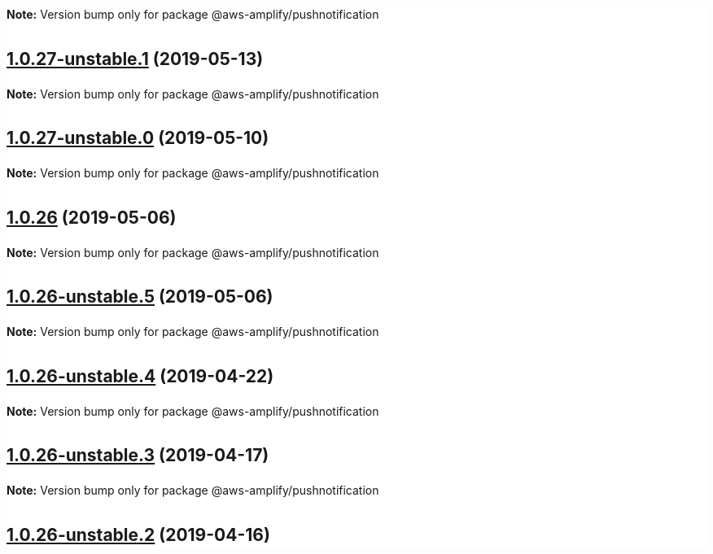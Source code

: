 **Note:** Version bump only for package @aws-amplify/pushnotification

<a name="1.0.27-unstable.1"></a>

## [1.0.27-unstable.1](https://github.com/aws/aws-amplify/compare/@aws-amplify/pushnotification@1.0.27-unstable.0...@aws-amplify/pushnotification@1.0.27-unstable.1) (2019-05-13)

**Note:** Version bump only for package @aws-amplify/pushnotification

<a name="1.0.27-unstable.0"></a>

## [1.0.27-unstable.0](https://github.com/aws/aws-amplify/compare/@aws-amplify/pushnotification@1.0.26...@aws-amplify/pushnotification@1.0.27-unstable.0) (2019-05-10)

**Note:** Version bump only for package @aws-amplify/pushnotification

<a name="1.0.26"></a>

## [1.0.26](https://github.com/aws/aws-amplify/compare/@aws-amplify/pushnotification@1.0.26-unstable.5...@aws-amplify/pushnotification@1.0.26) (2019-05-06)

**Note:** Version bump only for package @aws-amplify/pushnotification

<a name="1.0.26-unstable.5"></a>

## [1.0.26-unstable.5](https://github.com/aws/aws-amplify/compare/@aws-amplify/pushnotification@1.0.26-unstable.4...@aws-amplify/pushnotification@1.0.26-unstable.5) (2019-05-06)

**Note:** Version bump only for package @aws-amplify/pushnotification

<a name="1.0.26-unstable.4"></a>

## [1.0.26-unstable.4](https://github.com/aws/aws-amplify/compare/@aws-amplify/pushnotification@1.0.26-unstable.3...@aws-amplify/pushnotification@1.0.26-unstable.4) (2019-04-22)

**Note:** Version bump only for package @aws-amplify/pushnotification

<a name="1.0.26-unstable.3"></a>

## [1.0.26-unstable.3](https://github.com/aws/aws-amplify/compare/@aws-amplify/pushnotification@1.0.26-unstable.2...@aws-amplify/pushnotification@1.0.26-unstable.3) (2019-04-17)

**Note:** Version bump only for package @aws-amplify/pushnotification

<a name="1.0.26-unstable.2"></a>

## [1.0.26-unstable.2](https://github.com/aws/aws-amplify/compare/@aws-amplify/pushnotification@1.0.26-unstable.1...@aws-amplify/pushnotification@1.0.26-unstable.2) (2019-04-16)
